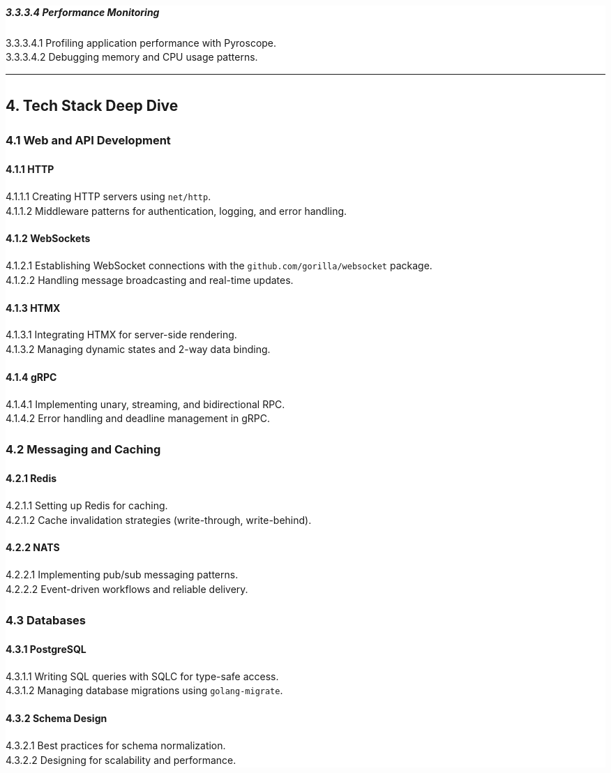 ##### 3.3.3.4 Performance Monitoring

3.3.3.4.1 Profiling application performance with Pyroscope.  
3.3.3.4.2 Debugging memory and CPU usage patterns.

---

## 4. Tech Stack Deep Dive

### 4.1 Web and API Development

#### 4.1.1 HTTP

4.1.1.1 Creating HTTP servers using `net/http`.  
4.1.1.2 Middleware patterns for authentication, logging, and error handling.

#### 4.1.2 WebSockets

4.1.2.1 Establishing WebSocket connections with the `github.com/gorilla/websocket` package.  
4.1.2.2 Handling message broadcasting and real-time updates.

#### 4.1.3 HTMX

4.1.3.1 Integrating HTMX for server-side rendering.  
4.1.3.2 Managing dynamic states and 2-way data binding.

#### 4.1.4 gRPC

4.1.4.1 Implementing unary, streaming, and bidirectional RPC.  
4.1.4.2 Error handling and deadline management in gRPC.

### 4.2 Messaging and Caching

#### 4.2.1 Redis

4.2.1.1 Setting up Redis for caching.  
4.2.1.2 Cache invalidation strategies (write-through, write-behind).

#### 4.2.2 NATS

4.2.2.1 Implementing pub/sub messaging patterns.  
4.2.2.2 Event-driven workflows and reliable delivery.

### 4.3 Databases

#### 4.3.1 PostgreSQL

4.3.1.1 Writing SQL queries with SQLC for type-safe access.  
4.3.1.2 Managing database migrations using `golang-migrate`.

#### 4.3.2 Schema Design

4.3.2.1 Best practices for schema normalization.  
4.3.2.2 Designing for scalability and performance.
